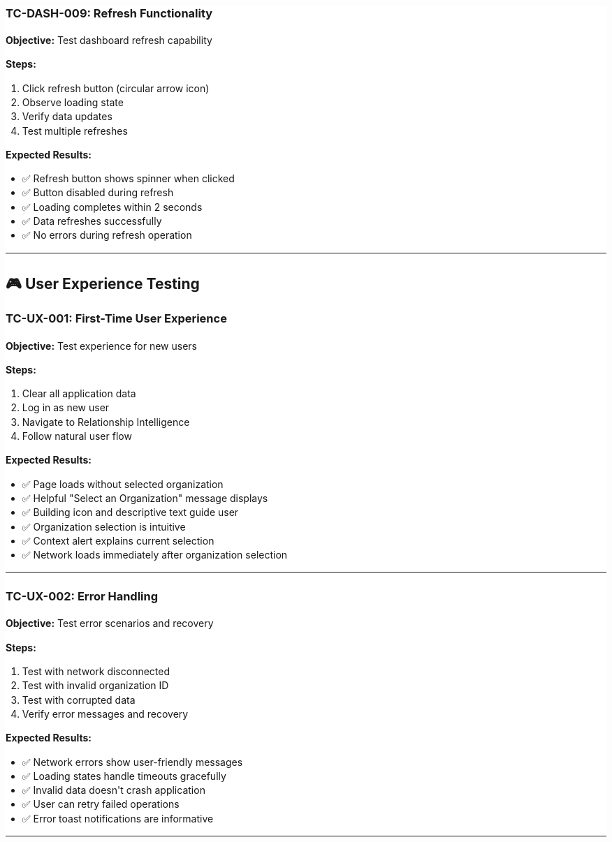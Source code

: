 
### **TC-DASH-009: Refresh Functionality**
**Objective:** Test dashboard refresh capability

**Steps:**
1. Click refresh button (circular arrow icon)
2. Observe loading state
3. Verify data updates
4. Test multiple refreshes

**Expected Results:**
- ✅ Refresh button shows spinner when clicked
- ✅ Button disabled during refresh
- ✅ Loading completes within 2 seconds
- ✅ Data refreshes successfully
- ✅ No errors during refresh operation

---

## 🎮 **User Experience Testing**

### **TC-UX-001: First-Time User Experience**
**Objective:** Test experience for new users

**Steps:**
1. Clear all application data
2. Log in as new user
3. Navigate to Relationship Intelligence
4. Follow natural user flow

**Expected Results:**
- ✅ Page loads without selected organization
- ✅ Helpful "Select an Organization" message displays
- ✅ Building icon and descriptive text guide user
- ✅ Organization selection is intuitive
- ✅ Context alert explains current selection
- ✅ Network loads immediately after organization selection

---

### **TC-UX-002: Error Handling**
**Objective:** Test error scenarios and recovery

**Steps:**
1. Test with network disconnected
2. Test with invalid organization ID
3. Test with corrupted data
4. Verify error messages and recovery

**Expected Results:**
- ✅ Network errors show user-friendly messages
- ✅ Loading states handle timeouts gracefully
- ✅ Invalid data doesn't crash application
- ✅ User can retry failed operations
- ✅ Error toast notifications are informative

---